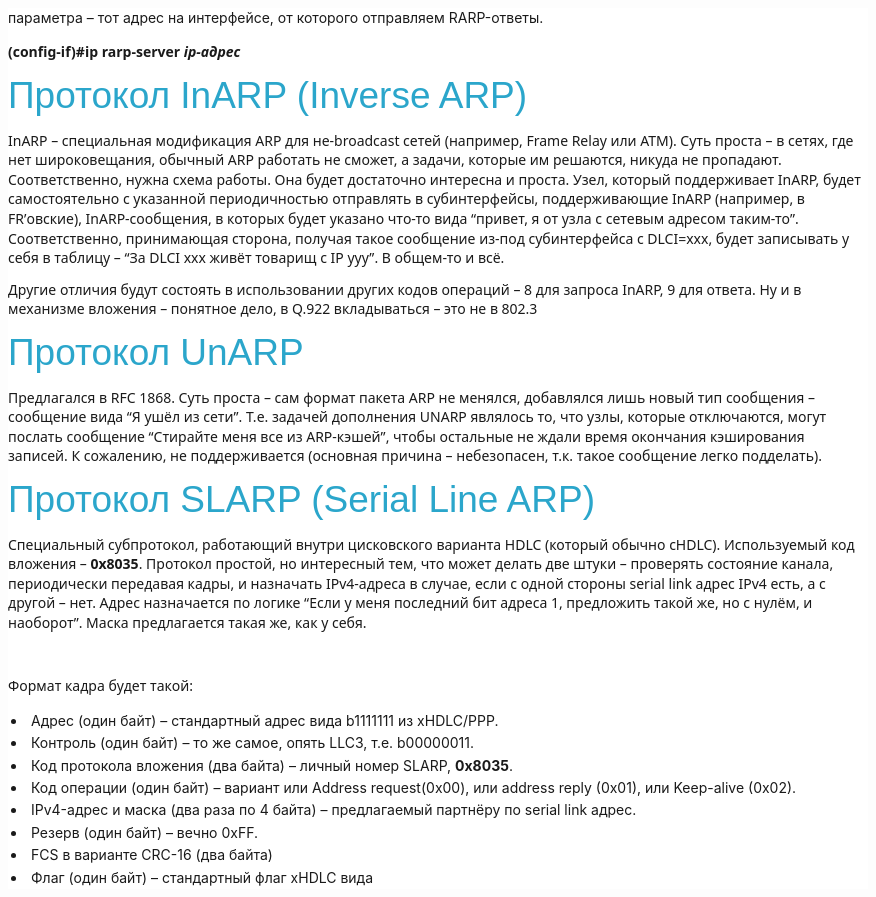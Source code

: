 параметра – тот адрес на интерфейсе, от которого отправляем RARP-ответы.</div><div style="box-sizing: border-box; font-family: wf_SegoeUI, &quot;Segoe UI&quot;; line-height: 1.4; margin-top: 12px; overflow: auto; padding: 0px;"><span style="box-sizing: border-box; font-weight: 700; line-height: inherit;">(config-if)#ip rarp-server&nbsp;<i style="box-sizing: border-box; line-height: inherit;">ip-адрес</i></span></div><h2 style="box-sizing: border-box; color: #2ba6cb; font-family: wf_SegoeUILight, &quot;Segoe UI Light&quot;, &quot;Segoe WP Light&quot;, Tahoma, Arial, Verdana, sans-serif; font-size: 37px; font-weight: 300; line-height: 1.1; margin: 14px 0px; padding: 0px; text-rendering: optimizeLegibility;">Протокол InARP (Inverse ARP)</h2><div style="box-sizing: border-box; font-family: wf_SegoeUI, &quot;Segoe UI&quot;; line-height: 1.4; margin-top: 12px; overflow: auto; padding: 0px;">InARP – специальная модификация ARP для не-broadcast сетей (например, Frame Relay или ATM). Суть проста – в сетях, где нет широковещания, обычный ARP работать не сможет, а задачи, которые им решаются, никуда не пропадают. Соответственно, нужна схема работы. Она будет достаточно интересна и проста. Узел, который поддерживает InARP, будет самостоятельно с указанной периодичностью отправлять в субинтерфейсы, поддерживающие InARP (например, в FR’овские), InARP-сообщения, в которых будет указано что-то вида “привет, я от узла с сетевым адресом таким-то”. Соответственно, принимающая сторона, получая такое сообщение из-под субинтерфейса с DLCI=xxx, будет записывать у себя в таблицу – “За DLCI xxx живёт товарищ с IP yyy”. В общем-то и всё.</div><div style="box-sizing: border-box; font-family: wf_SegoeUI, &quot;Segoe UI&quot;; line-height: 1.4; margin-top: 12px; overflow: auto; padding: 0px;">Другие отличия будут состоять в использовании других кодов операций – 8 для запроса InARP, 9 для ответа. Ну и в механизме вложения – понятное дело, в Q.922 вкладываться – это не в 802.3</div><h2 style="box-sizing: border-box; color: #2ba6cb; font-family: wf_SegoeUILight, &quot;Segoe UI Light&quot;, &quot;Segoe WP Light&quot;, Tahoma, Arial, Verdana, sans-serif; font-size: 37px; font-weight: 300; line-height: 1.1; margin: 14px 0px; padding: 0px; text-rendering: optimizeLegibility;">Протокол UnARP</h2><div style="box-sizing: border-box; font-family: wf_SegoeUI, &quot;Segoe UI&quot;; line-height: 1.4; margin-top: 12px; overflow: auto; padding: 0px;">Предлагался в RFC 1868. Суть проста – сам формат пакета ARP не менялся, добавлялся лишь новый тип сообщения – сообщение вида “Я ушёл из сети”. Т.е. задачей дополнения UNARP являлось то, что узлы, которые отключаются, могут послать сообщение “Стирайте меня все из ARP-кэшей”, чтобы остальные не ждали время окончания кэширования записей. К сожалению, не поддерживается (основная причина – небезопасен, т.к. такое сообщение легко подделать).</div><h2 style="box-sizing: border-box; color: #2ba6cb; font-family: wf_SegoeUILight, &quot;Segoe UI Light&quot;, &quot;Segoe WP Light&quot;, Tahoma, Arial, Verdana, sans-serif; font-size: 37px; font-weight: 300; line-height: 1.1; margin: 14px 0px; padding: 0px; text-rendering: optimizeLegibility;">Протокол SLARP (Serial Line ARP)</h2><div style="box-sizing: border-box; font-family: wf_SegoeUI, &quot;Segoe UI&quot;; line-height: 1.4; margin-top: 12px; overflow: auto; padding: 0px;">Специальный субпротокол, работающий внутри цисковского варианта HDLC (который обычно cHDLC). Используемый код вложения –&nbsp;<span style="box-sizing: border-box; font-weight: 700; line-height: inherit;">0x8035</span>. Протокол простой, но интересный тем, что может делать две штуки – проверять состояние канала, периодически передавая кадры, и назначать IPv4-адреса в случае, если с одной стороны serial link адрес IPv4 есть, а с другой – нет. Адрес назначается по логике “Если у меня последний бит адреса 1, предложить такой же, но с нулём, и наоборот”. Маска предлагается такая же, как у себя.</div><div style="box-sizing: border-box; font-family: wf_SegoeUI, &quot;Segoe UI&quot;; line-height: 1.4; margin-top: 12px; overflow: auto; padding: 0px;"><br /></div><div style="box-sizing: border-box; font-family: wf_SegoeUI, &quot;Segoe UI&quot;; line-height: 1.4; margin-top: 12px; overflow: auto; padding: 0px;">Формат кадра будет такой:</div><ul style="box-sizing: border-box; line-height: 1.6; list-style-position: inside; margin: 14px 0px 14px 3px; padding: 0px;"><li style="box-sizing: border-box; margin: 0px; padding: 0px;">Адрес (один байт) – стандартный адрес вида b1111111 из xHDLC/PPP.</li><li style="box-sizing: border-box; margin: 0px; padding: 0px;">Контроль (один байт) – то же самое, опять LLC3, т.е. b00000011.</li><li style="box-sizing: border-box; margin: 0px; padding: 0px;">Код протокола вложения (два байта) – личный номер SLARP,&nbsp;<span style="box-sizing: border-box; font-weight: 700; line-height: inherit;">0x8035</span>.</li><li style="box-sizing: border-box; margin: 0px; padding: 0px;">Код операции (один байт) – вариант или Address request(0x00), или address reply (0x01), или Keep-alive (0x02).</li><li style="box-sizing: border-box; margin: 0px; padding: 0px;">IPv4-адрес и маска (два раза по 4 байта) – предлагаемый партнёру по serial link адрес.</li><li style="box-sizing: border-box; margin: 0px; padding: 0px;">Резерв (один байт) – вечно 0xFF.</li><li style="box-sizing: border-box; margin: 0px; padding: 0px;">FCS в варианте CRC-16 (два байта)</li><li style="box-sizing: border-box; margin: 0px; padding: 0px;">Флаг (один байт) – стандартный флаг xHDLC вида